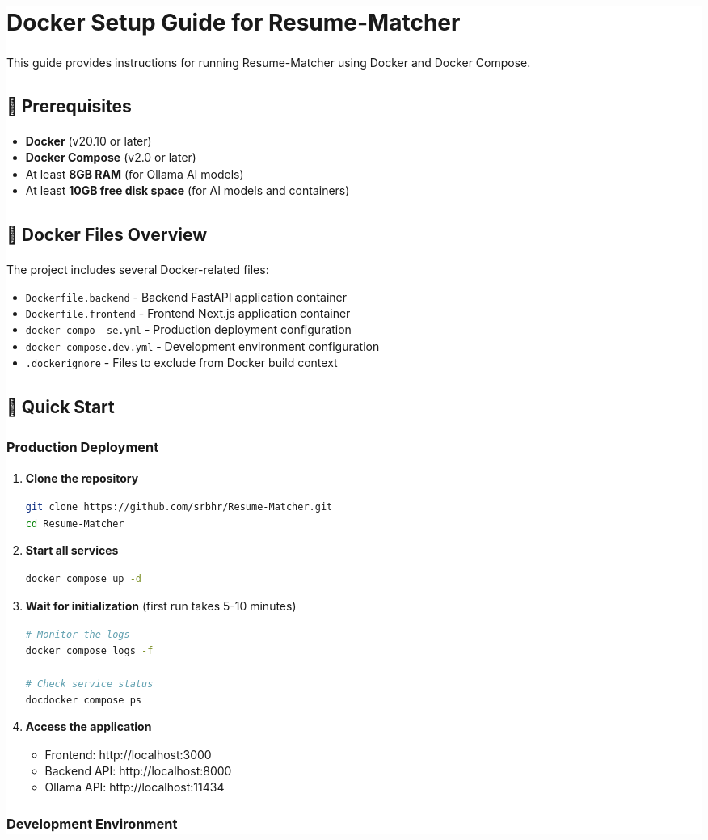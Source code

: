 # Docker Setup Guide for Resume-Matcher

This guide provides instructions for running Resume-Matcher using Docker and Docker Compose.

## 🐳 Prerequisites

- **Docker** (v20.10 or later)
- **Docker Compose** (v2.0 or later)
- At least **8GB RAM** (for Ollama AI models)
- At least **10GB free disk space** (for AI models and containers)

## 📁 Docker Files Overview

The project includes several Docker-related files:

- `Dockerfile.backend` - Backend FastAPI application container
- `Dockerfile.frontend` - Frontend Next.js application container
- `docker-compo  se.yml` - Production deployment configuration
- `docker-compose.dev.yml` - Development environment configuration
- `.dockerignore` - Files to exclude from Docker build context

## 🚀 Quick Start

### Production Deployment

1. **Clone the repository**
   ```bash
   git clone https://github.com/srbhr/Resume-Matcher.git
   cd Resume-Matcher
   ```

2. **Start all services**
   ```bash
   docker compose up -d
   ```

3. **Wait for initialization** (first run takes 5-10 minutes)
   ```bash
   # Monitor the logs
   docker compose logs -f

   # Check service status
   docdocker compose ps
   ```

4. **Access the application**
   - Frontend: http://localhost:3000
   - Backend API: http://localhost:8000
   - Ollama API: http://localhost:11434

### Development Environment
